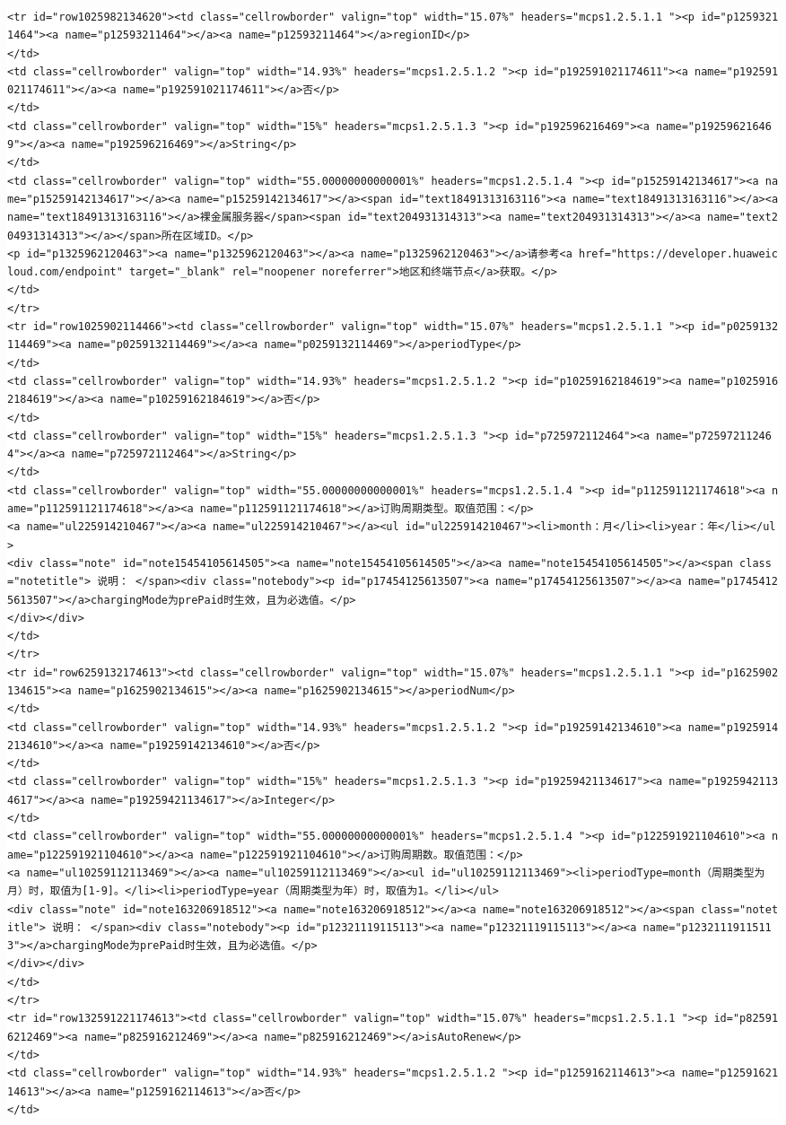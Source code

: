     <tr id="row1025982134620"><td class="cellrowborder" valign="top" width="15.07%" headers="mcps1.2.5.1.1 "><p id="p12593211464"><a name="p12593211464"></a><a name="p12593211464"></a>regionID</p>
    </td>
    <td class="cellrowborder" valign="top" width="14.93%" headers="mcps1.2.5.1.2 "><p id="p192591021174611"><a name="p192591021174611"></a><a name="p192591021174611"></a>否</p>
    </td>
    <td class="cellrowborder" valign="top" width="15%" headers="mcps1.2.5.1.3 "><p id="p192596216469"><a name="p192596216469"></a><a name="p192596216469"></a>String</p>
    </td>
    <td class="cellrowborder" valign="top" width="55.00000000000001%" headers="mcps1.2.5.1.4 "><p id="p15259142134617"><a name="p15259142134617"></a><a name="p15259142134617"></a><span id="text18491313163116"><a name="text18491313163116"></a><a name="text18491313163116"></a>裸金属服务器</span><span id="text204931314313"><a name="text204931314313"></a><a name="text204931314313"></a></span>所在区域ID。</p>
    <p id="p1325962120463"><a name="p1325962120463"></a><a name="p1325962120463"></a>请参考<a href="https://developer.huaweicloud.com/endpoint" target="_blank" rel="noopener noreferrer">地区和终端节点</a>获取。</p>
    </td>
    </tr>
    <tr id="row1025902114466"><td class="cellrowborder" valign="top" width="15.07%" headers="mcps1.2.5.1.1 "><p id="p0259132114469"><a name="p0259132114469"></a><a name="p0259132114469"></a>periodType</p>
    </td>
    <td class="cellrowborder" valign="top" width="14.93%" headers="mcps1.2.5.1.2 "><p id="p10259162184619"><a name="p10259162184619"></a><a name="p10259162184619"></a>否</p>
    </td>
    <td class="cellrowborder" valign="top" width="15%" headers="mcps1.2.5.1.3 "><p id="p725972112464"><a name="p725972112464"></a><a name="p725972112464"></a>String</p>
    </td>
    <td class="cellrowborder" valign="top" width="55.00000000000001%" headers="mcps1.2.5.1.4 "><p id="p112591121174618"><a name="p112591121174618"></a><a name="p112591121174618"></a>订购周期类型。取值范围：</p>
    <a name="ul225914210467"></a><a name="ul225914210467"></a><ul id="ul225914210467"><li>month：月</li><li>year：年</li></ul>
    <div class="note" id="note15454105614505"><a name="note15454105614505"></a><a name="note15454105614505"></a><span class="notetitle"> 说明： </span><div class="notebody"><p id="p17454125613507"><a name="p17454125613507"></a><a name="p17454125613507"></a>chargingMode为prePaid时生效，且为必选值。</p>
    </div></div>
    </td>
    </tr>
    <tr id="row6259132174613"><td class="cellrowborder" valign="top" width="15.07%" headers="mcps1.2.5.1.1 "><p id="p1625902134615"><a name="p1625902134615"></a><a name="p1625902134615"></a>periodNum</p>
    </td>
    <td class="cellrowborder" valign="top" width="14.93%" headers="mcps1.2.5.1.2 "><p id="p19259142134610"><a name="p19259142134610"></a><a name="p19259142134610"></a>否</p>
    </td>
    <td class="cellrowborder" valign="top" width="15%" headers="mcps1.2.5.1.3 "><p id="p19259421134617"><a name="p19259421134617"></a><a name="p19259421134617"></a>Integer</p>
    </td>
    <td class="cellrowborder" valign="top" width="55.00000000000001%" headers="mcps1.2.5.1.4 "><p id="p122591921104610"><a name="p122591921104610"></a><a name="p122591921104610"></a>订购周期数。取值范围：</p>
    <a name="ul10259112113469"></a><a name="ul10259112113469"></a><ul id="ul10259112113469"><li>periodType=month（周期类型为月）时，取值为[1-9]。</li><li>periodType=year（周期类型为年）时，取值为1。</li></ul>
    <div class="note" id="note163206918512"><a name="note163206918512"></a><a name="note163206918512"></a><span class="notetitle"> 说明： </span><div class="notebody"><p id="p12321119115113"><a name="p12321119115113"></a><a name="p12321119115113"></a>chargingMode为prePaid时生效，且为必选值。</p>
    </div></div>
    </td>
    </tr>
    <tr id="row132591221174613"><td class="cellrowborder" valign="top" width="15.07%" headers="mcps1.2.5.1.1 "><p id="p825916212469"><a name="p825916212469"></a><a name="p825916212469"></a>isAutoRenew</p>
    </td>
    <td class="cellrowborder" valign="top" width="14.93%" headers="mcps1.2.5.1.2 "><p id="p1259162114613"><a name="p1259162114613"></a><a name="p1259162114613"></a>否</p>
    </td>